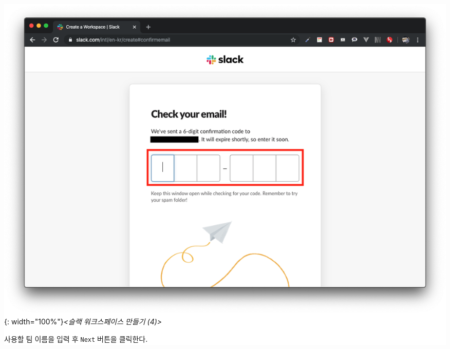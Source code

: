 ![slackJoin4](/assets/images/post/pythonMakedCrawler5-slackJoin4.png){: width="100%"}*\<슬랙 워크스페이스 만들기 (4)\>*

사용할 팀 이름을 입력 후 `Next` 버튼을 클릭한다.
